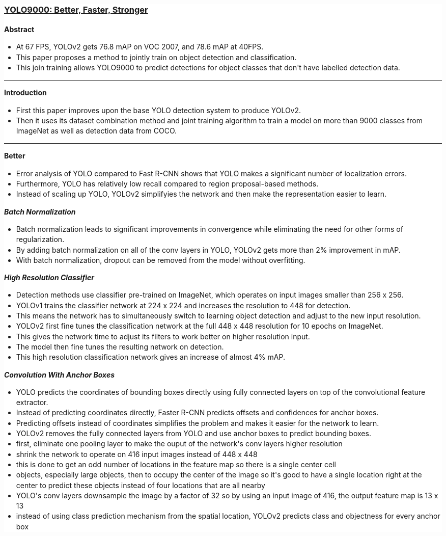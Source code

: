 ### [YOLO9000: Better, Faster, Stronger](https://arxiv.org/pdf/1612.08242.pdf)

**Abstract**
- At 67 FPS, YOLOv2 gets 76.8 mAP on VOC 2007, and 78.6 mAP at 40FPS.
- This paper proposes a method to jointly train on object detection and classification.
- This join training allows YOLO9000 to predict detections for object classes that don't have labelled detection data.
---

**Introduction**
- First this paper improves upon the base YOLO detection system to produce YOLOv2.
- Then it uses its dataset combination method and joint training algorithm to train a model on more than 9000 classes from ImageNet as well as detection data from COCO.
---

**Better**
- Error analysis of YOLO compared to Fast R-CNN shows that YOLO makes a significant number of localization errors.
- Furthermore, YOLO has relatively low recall compared to region proposal-based methods.
- Instead of scaling up YOLO, YOLOv2 simplifyies the network and then make the representation easier to learn.

**_Batch Normalization_**
- Batch normalization leads to significant improvements in convergence while eliminating the need for other forms of regularization.
- By adding batch normalization on all of the conv layers in YOLO, YOLOv2 gets more than 2% improvement in mAP.
- With batch normalization, dropout can be removed from the model without overfitting.

**_High Resolution Classifier_**
- Detection methods use classifier pre-trained on ImageNet, which operates on input images smaller than 256 x 256.
- YOLOv1 trains the classifier network at 224 x 224 and increases the resolution to 448 for detection. 
- This means the network has to simultaneously switch to learning object detection and adjust to the new input resolution.
- YOLOv2 first fine tunes the classification network at the full 448 x 448 resolution for 10 epochs on ImageNet.
- This gives the network time to adjust its filters to work better on higher resolution input.
- The model then fine tunes the resulting network on detection.
- This high resolution classification network gives an increase of almost 4% mAP.

**_Convolution With Anchor Boxes_**
- YOLO predicts the coordinates of bounding boxes directly using fully connected layers on top of the convolutional feature extractor.
- Instead of predicting coordinates directly, Faster R-CNN predicts offsets and confidences for anchor boxes.
- Predicting offsets instead of coordinates simplifies the problem and makes it easier for the network to learn.
- YOLOv2 removes the fully connected layers from YOLO and use anchor boxes to predict bounding boxes.
- first, eliminate one pooling layer to make the ouput of the network's conv layers higher resolution
- shrink the network to operate on 416 input images instead of 448 x 448
- this is done to get an odd number of locations in the feature map so there is a single center cell
- objects, especially large objects, then to occupy the center of the image so it's good to have a single location right at the center to predict these objects instead of four locations that are all nearby
- YOLO's conv layers downsample the image by a factor of 32 so by using an input image of 416, the output feature map is 13 x 13
- instead of using class prediction mechanism from the spatial location, YOLOv2 predicts class and objectness for every anchor box